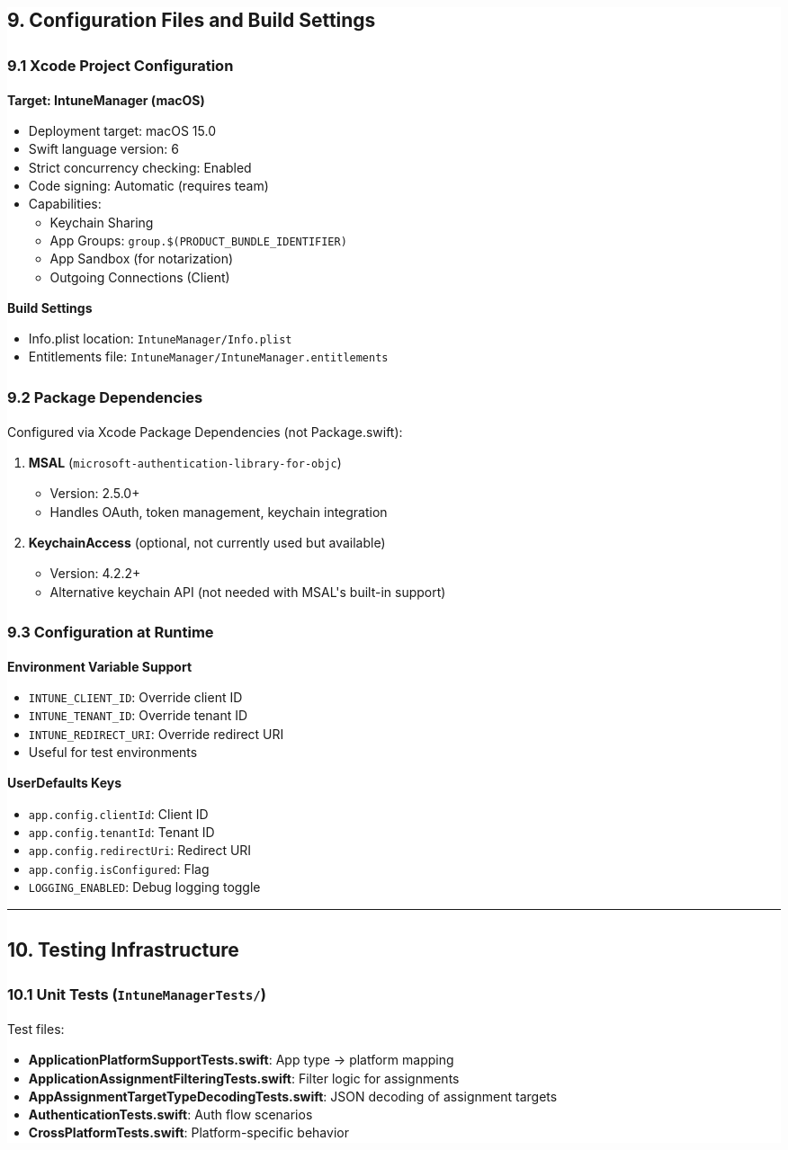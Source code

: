 ## 9. Configuration Files and Build Settings

### 9.1 Xcode Project Configuration

**Target: IntuneManager (macOS)**
- Deployment target: macOS 15.0
- Swift language version: 6
- Strict concurrency checking: Enabled
- Code signing: Automatic (requires team)
- Capabilities: 
  - Keychain Sharing
  - App Groups: `group.$(PRODUCT_BUNDLE_IDENTIFIER)`
  - App Sandbox (for notarization)
  - Outgoing Connections (Client)

**Build Settings**
- Info.plist location: `IntuneManager/Info.plist`
- Entitlements file: `IntuneManager/IntuneManager.entitlements`

### 9.2 Package Dependencies

Configured via Xcode Package Dependencies (not Package.swift):
1. **MSAL** (`microsoft-authentication-library-for-objc`)
   - Version: 2.5.0+
   - Handles OAuth, token management, keychain integration

2. **KeychainAccess** (optional, not currently used but available)
   - Version: 4.2.2+
   - Alternative keychain API (not needed with MSAL's built-in support)

### 9.3 Configuration at Runtime

**Environment Variable Support**
- `INTUNE_CLIENT_ID`: Override client ID
- `INTUNE_TENANT_ID`: Override tenant ID
- `INTUNE_REDIRECT_URI`: Override redirect URI
- Useful for test environments

**UserDefaults Keys**
- `app.config.clientId`: Client ID
- `app.config.tenantId`: Tenant ID
- `app.config.redirectUri`: Redirect URI
- `app.config.isConfigured`: Flag
- `LOGGING_ENABLED`: Debug logging toggle

---

## 10. Testing Infrastructure

### 10.1 Unit Tests (`IntuneManagerTests/`)

Test files:
- **ApplicationPlatformSupportTests.swift**: App type → platform mapping
- **ApplicationAssignmentFilteringTests.swift**: Filter logic for assignments
- **AppAssignmentTargetTypeDecodingTests.swift**: JSON decoding of assignment targets
- **AuthenticationTests.swift**: Auth flow scenarios
- **CrossPlatformTests.swift**: Platform-specific behavior
